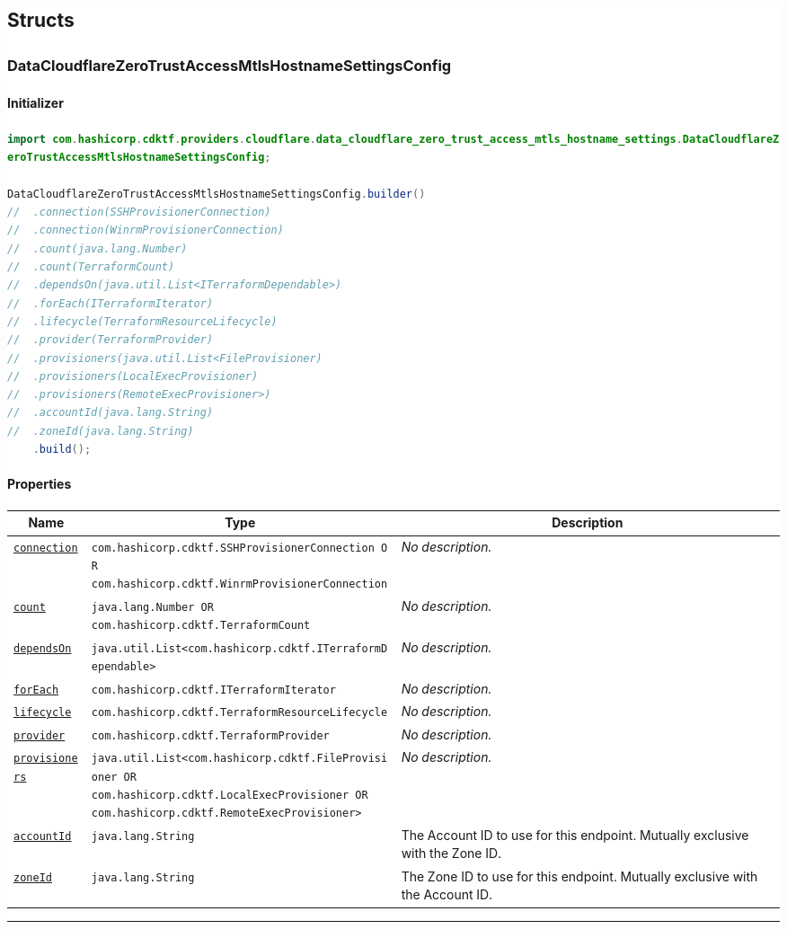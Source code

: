 
## Structs <a name="Structs" id="Structs"></a>

### DataCloudflareZeroTrustAccessMtlsHostnameSettingsConfig <a name="DataCloudflareZeroTrustAccessMtlsHostnameSettingsConfig" id="@cdktf/provider-cloudflare.dataCloudflareZeroTrustAccessMtlsHostnameSettings.DataCloudflareZeroTrustAccessMtlsHostnameSettingsConfig"></a>

#### Initializer <a name="Initializer" id="@cdktf/provider-cloudflare.dataCloudflareZeroTrustAccessMtlsHostnameSettings.DataCloudflareZeroTrustAccessMtlsHostnameSettingsConfig.Initializer"></a>

```java
import com.hashicorp.cdktf.providers.cloudflare.data_cloudflare_zero_trust_access_mtls_hostname_settings.DataCloudflareZeroTrustAccessMtlsHostnameSettingsConfig;

DataCloudflareZeroTrustAccessMtlsHostnameSettingsConfig.builder()
//  .connection(SSHProvisionerConnection)
//  .connection(WinrmProvisionerConnection)
//  .count(java.lang.Number)
//  .count(TerraformCount)
//  .dependsOn(java.util.List<ITerraformDependable>)
//  .forEach(ITerraformIterator)
//  .lifecycle(TerraformResourceLifecycle)
//  .provider(TerraformProvider)
//  .provisioners(java.util.List<FileProvisioner)
//  .provisioners(LocalExecProvisioner)
//  .provisioners(RemoteExecProvisioner>)
//  .accountId(java.lang.String)
//  .zoneId(java.lang.String)
    .build();
```

#### Properties <a name="Properties" id="Properties"></a>

| **Name** | **Type** | **Description** |
| --- | --- | --- |
| <code><a href="#@cdktf/provider-cloudflare.dataCloudflareZeroTrustAccessMtlsHostnameSettings.DataCloudflareZeroTrustAccessMtlsHostnameSettingsConfig.property.connection">connection</a></code> | <code>com.hashicorp.cdktf.SSHProvisionerConnection OR com.hashicorp.cdktf.WinrmProvisionerConnection</code> | *No description.* |
| <code><a href="#@cdktf/provider-cloudflare.dataCloudflareZeroTrustAccessMtlsHostnameSettings.DataCloudflareZeroTrustAccessMtlsHostnameSettingsConfig.property.count">count</a></code> | <code>java.lang.Number OR com.hashicorp.cdktf.TerraformCount</code> | *No description.* |
| <code><a href="#@cdktf/provider-cloudflare.dataCloudflareZeroTrustAccessMtlsHostnameSettings.DataCloudflareZeroTrustAccessMtlsHostnameSettingsConfig.property.dependsOn">dependsOn</a></code> | <code>java.util.List<com.hashicorp.cdktf.ITerraformDependable></code> | *No description.* |
| <code><a href="#@cdktf/provider-cloudflare.dataCloudflareZeroTrustAccessMtlsHostnameSettings.DataCloudflareZeroTrustAccessMtlsHostnameSettingsConfig.property.forEach">forEach</a></code> | <code>com.hashicorp.cdktf.ITerraformIterator</code> | *No description.* |
| <code><a href="#@cdktf/provider-cloudflare.dataCloudflareZeroTrustAccessMtlsHostnameSettings.DataCloudflareZeroTrustAccessMtlsHostnameSettingsConfig.property.lifecycle">lifecycle</a></code> | <code>com.hashicorp.cdktf.TerraformResourceLifecycle</code> | *No description.* |
| <code><a href="#@cdktf/provider-cloudflare.dataCloudflareZeroTrustAccessMtlsHostnameSettings.DataCloudflareZeroTrustAccessMtlsHostnameSettingsConfig.property.provider">provider</a></code> | <code>com.hashicorp.cdktf.TerraformProvider</code> | *No description.* |
| <code><a href="#@cdktf/provider-cloudflare.dataCloudflareZeroTrustAccessMtlsHostnameSettings.DataCloudflareZeroTrustAccessMtlsHostnameSettingsConfig.property.provisioners">provisioners</a></code> | <code>java.util.List<com.hashicorp.cdktf.FileProvisioner OR com.hashicorp.cdktf.LocalExecProvisioner OR com.hashicorp.cdktf.RemoteExecProvisioner></code> | *No description.* |
| <code><a href="#@cdktf/provider-cloudflare.dataCloudflareZeroTrustAccessMtlsHostnameSettings.DataCloudflareZeroTrustAccessMtlsHostnameSettingsConfig.property.accountId">accountId</a></code> | <code>java.lang.String</code> | The Account ID to use for this endpoint. Mutually exclusive with the Zone ID. |
| <code><a href="#@cdktf/provider-cloudflare.dataCloudflareZeroTrustAccessMtlsHostnameSettings.DataCloudflareZeroTrustAccessMtlsHostnameSettingsConfig.property.zoneId">zoneId</a></code> | <code>java.lang.String</code> | The Zone ID to use for this endpoint. Mutually exclusive with the Account ID. |

---